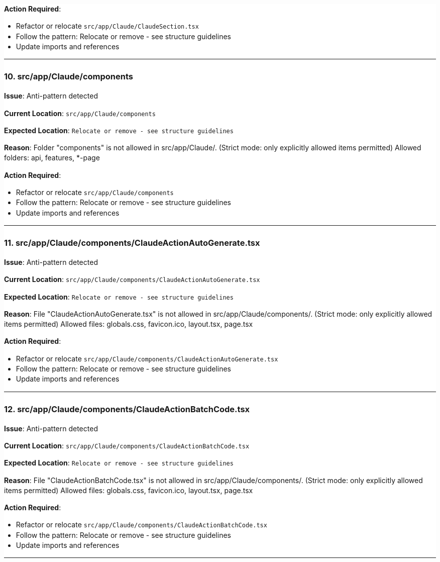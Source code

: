 **Action Required**:
- Refactor or relocate `src/app/Claude/ClaudeSection.tsx`
- Follow the pattern: Relocate or remove - see structure guidelines
- Update imports and references

---

### 10. src/app/Claude/components

**Issue**: Anti-pattern detected

**Current Location**: `src/app/Claude/components`

**Expected Location**: `Relocate or remove - see structure guidelines`

**Reason**: Folder "components" is not allowed in src/app/Claude/. (Strict mode: only explicitly allowed items permitted) Allowed folders: api, features, *-page

**Action Required**:
- Refactor or relocate `src/app/Claude/components`
- Follow the pattern: Relocate or remove - see structure guidelines
- Update imports and references

---

### 11. src/app/Claude/components/ClaudeActionAutoGenerate.tsx

**Issue**: Anti-pattern detected

**Current Location**: `src/app/Claude/components/ClaudeActionAutoGenerate.tsx`

**Expected Location**: `Relocate or remove - see structure guidelines`

**Reason**: File "ClaudeActionAutoGenerate.tsx" is not allowed in src/app/Claude/components/. (Strict mode: only explicitly allowed items permitted) Allowed files: globals.css, favicon.ico, layout.tsx, page.tsx

**Action Required**:
- Refactor or relocate `src/app/Claude/components/ClaudeActionAutoGenerate.tsx`
- Follow the pattern: Relocate or remove - see structure guidelines
- Update imports and references

---

### 12. src/app/Claude/components/ClaudeActionBatchCode.tsx

**Issue**: Anti-pattern detected

**Current Location**: `src/app/Claude/components/ClaudeActionBatchCode.tsx`

**Expected Location**: `Relocate or remove - see structure guidelines`

**Reason**: File "ClaudeActionBatchCode.tsx" is not allowed in src/app/Claude/components/. (Strict mode: only explicitly allowed items permitted) Allowed files: globals.css, favicon.ico, layout.tsx, page.tsx

**Action Required**:
- Refactor or relocate `src/app/Claude/components/ClaudeActionBatchCode.tsx`
- Follow the pattern: Relocate or remove - see structure guidelines
- Update imports and references

---
